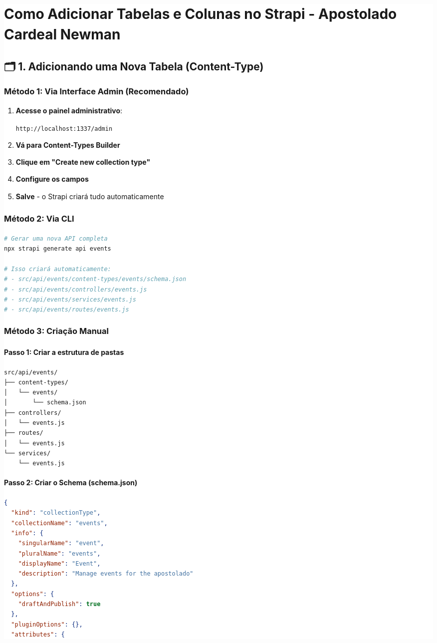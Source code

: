 # Como Adicionar Tabelas e Colunas no Strapi - Apostolado Cardeal Newman

## 🗂️ **1. Adicionando uma Nova Tabela (Content-Type)**

### **Método 1: Via Interface Admin (Recomendado)**

1. **Acesse o painel administrativo**:

   ```
   http://localhost:1337/admin
   ```

2. **Vá para Content-Types Builder**
3. **Clique em "Create new collection type"**
4. **Configure os campos**
5. **Salve** - o Strapi criará tudo automaticamente

### **Método 2: Via CLI**

```bash
# Gerar uma nova API completa
npx strapi generate api events

# Isso criará automaticamente:
# - src/api/events/content-types/events/schema.json
# - src/api/events/controllers/events.js
# - src/api/events/services/events.js
# - src/api/events/routes/events.js
```

### **Método 3: Criação Manual**

#### **Passo 1: Criar a estrutura de pastas**

```
src/api/events/
├── content-types/
│   └── events/
│       └── schema.json
├── controllers/
│   └── events.js
├── routes/
│   └── events.js
└── services/
    └── events.js
```

#### **Passo 2: Criar o Schema (schema.json)**

```json
{
  "kind": "collectionType",
  "collectionName": "events",
  "info": {
    "singularName": "event",
    "pluralName": "events",
    "displayName": "Event",
    "description": "Manage events for the apostolado"
  },
  "options": {
    "draftAndPublish": true
  },
  "pluginOptions": {},
  "attributes": {
```